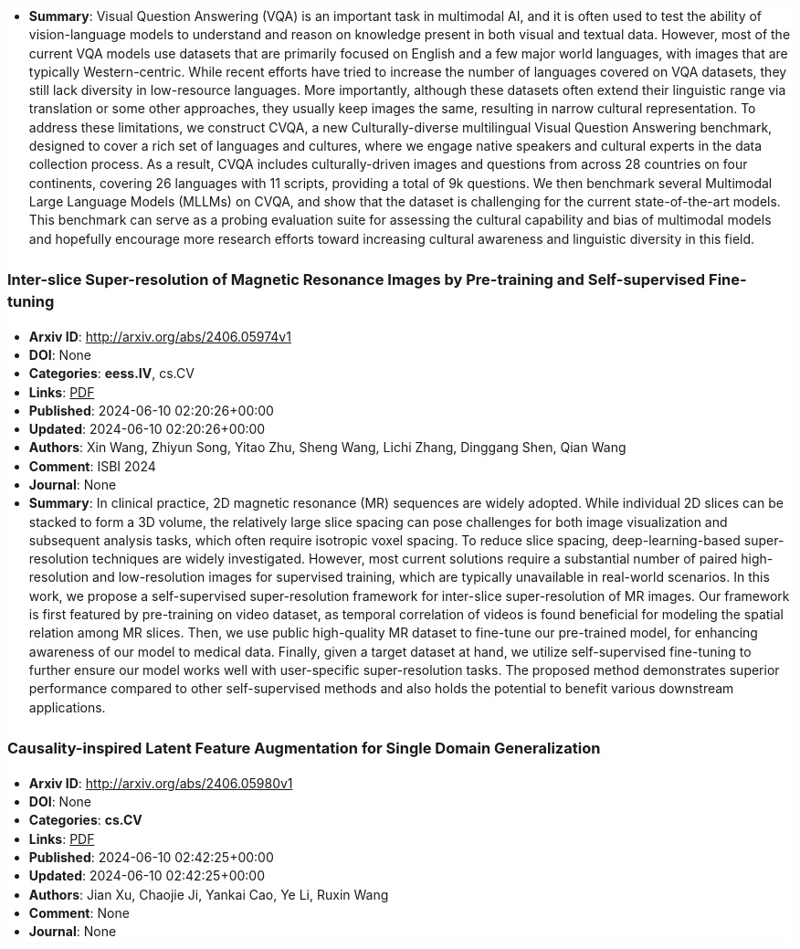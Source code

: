 - **Summary**: Visual Question Answering (VQA) is an important task in multimodal AI, and it is often used to test the ability of vision-language models to understand and reason on knowledge present in both visual and textual data. However, most of the current VQA models use datasets that are primarily focused on English and a few major world languages, with images that are typically Western-centric. While recent efforts have tried to increase the number of languages covered on VQA datasets, they still lack diversity in low-resource languages. More importantly, although these datasets often extend their linguistic range via translation or some other approaches, they usually keep images the same, resulting in narrow cultural representation. To address these limitations, we construct CVQA, a new Culturally-diverse multilingual Visual Question Answering benchmark, designed to cover a rich set of languages and cultures, where we engage native speakers and cultural experts in the data collection process. As a result, CVQA includes culturally-driven images and questions from across 28 countries on four continents, covering 26 languages with 11 scripts, providing a total of 9k questions. We then benchmark several Multimodal Large Language Models (MLLMs) on CVQA, and show that the dataset is challenging for the current state-of-the-art models. This benchmark can serve as a probing evaluation suite for assessing the cultural capability and bias of multimodal models and hopefully encourage more research efforts toward increasing cultural awareness and linguistic diversity in this field.



### Inter-slice Super-resolution of Magnetic Resonance Images by Pre-training and Self-supervised Fine-tuning
- **Arxiv ID**: http://arxiv.org/abs/2406.05974v1
- **DOI**: None
- **Categories**: **eess.IV**, cs.CV
- **Links**: [PDF](http://arxiv.org/pdf/2406.05974v1)
- **Published**: 2024-06-10 02:20:26+00:00
- **Updated**: 2024-06-10 02:20:26+00:00
- **Authors**: Xin Wang, Zhiyun Song, Yitao Zhu, Sheng Wang, Lichi Zhang, Dinggang Shen, Qian Wang
- **Comment**: ISBI 2024
- **Journal**: None
- **Summary**: In clinical practice, 2D magnetic resonance (MR) sequences are widely adopted. While individual 2D slices can be stacked to form a 3D volume, the relatively large slice spacing can pose challenges for both image visualization and subsequent analysis tasks, which often require isotropic voxel spacing. To reduce slice spacing, deep-learning-based super-resolution techniques are widely investigated. However, most current solutions require a substantial number of paired high-resolution and low-resolution images for supervised training, which are typically unavailable in real-world scenarios. In this work, we propose a self-supervised super-resolution framework for inter-slice super-resolution of MR images. Our framework is first featured by pre-training on video dataset, as temporal correlation of videos is found beneficial for modeling the spatial relation among MR slices. Then, we use public high-quality MR dataset to fine-tune our pre-trained model, for enhancing awareness of our model to medical data. Finally, given a target dataset at hand, we utilize self-supervised fine-tuning to further ensure our model works well with user-specific super-resolution tasks. The proposed method demonstrates superior performance compared to other self-supervised methods and also holds the potential to benefit various downstream applications.



### Causality-inspired Latent Feature Augmentation for Single Domain Generalization
- **Arxiv ID**: http://arxiv.org/abs/2406.05980v1
- **DOI**: None
- **Categories**: **cs.CV**
- **Links**: [PDF](http://arxiv.org/pdf/2406.05980v1)
- **Published**: 2024-06-10 02:42:25+00:00
- **Updated**: 2024-06-10 02:42:25+00:00
- **Authors**: Jian Xu, Chaojie Ji, Yankai Cao, Ye Li, Ruxin Wang
- **Comment**: None
- **Journal**: None